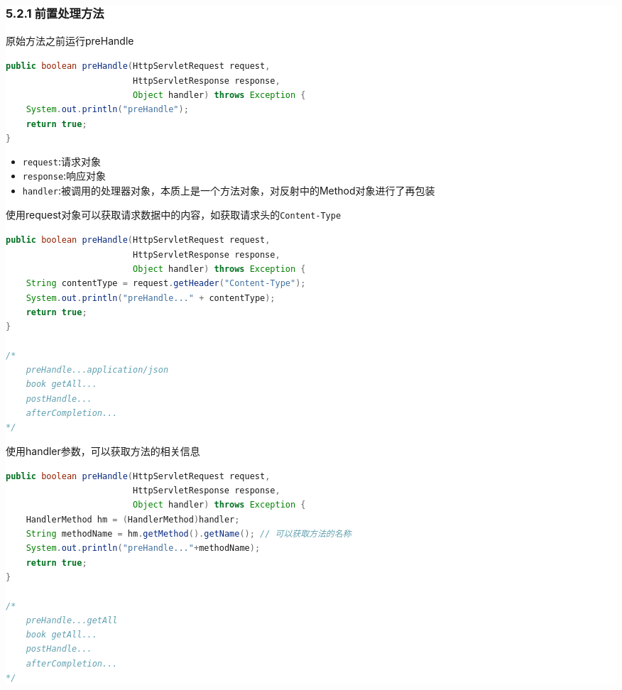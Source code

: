 ### 5.2.1 前置处理方法

原始方法之前运行preHandle

```java
public boolean preHandle(HttpServletRequest request,
                         HttpServletResponse response,
                         Object handler) throws Exception {
    System.out.println("preHandle");
    return true;
}
```

* `request`:请求对象
* `response`:响应对象
* `handler`:被调用的处理器对象，本质上是一个方法对象，对反射中的Method对象进行了再包装

使用request对象可以获取请求数据中的内容，如获取请求头的`Content-Type`

```java
public boolean preHandle(HttpServletRequest request, 
                         HttpServletResponse response, 
                         Object handler) throws Exception {
    String contentType = request.getHeader("Content-Type");
    System.out.println("preHandle..." + contentType);
    return true;
}

/*
    preHandle...application/json
    book getAll...
    postHandle...
    afterCompletion...
*/
```

使用handler参数，可以获取方法的相关信息

```java
public boolean preHandle(HttpServletRequest request, 
                         HttpServletResponse response, 
                         Object handler) throws Exception {
    HandlerMethod hm = (HandlerMethod)handler;
    String methodName = hm.getMethod().getName(); // 可以获取方法的名称
    System.out.println("preHandle..."+methodName);
    return true;
}

/*
    preHandle...getAll
    book getAll...
    postHandle...
    afterCompletion...
*/
```
